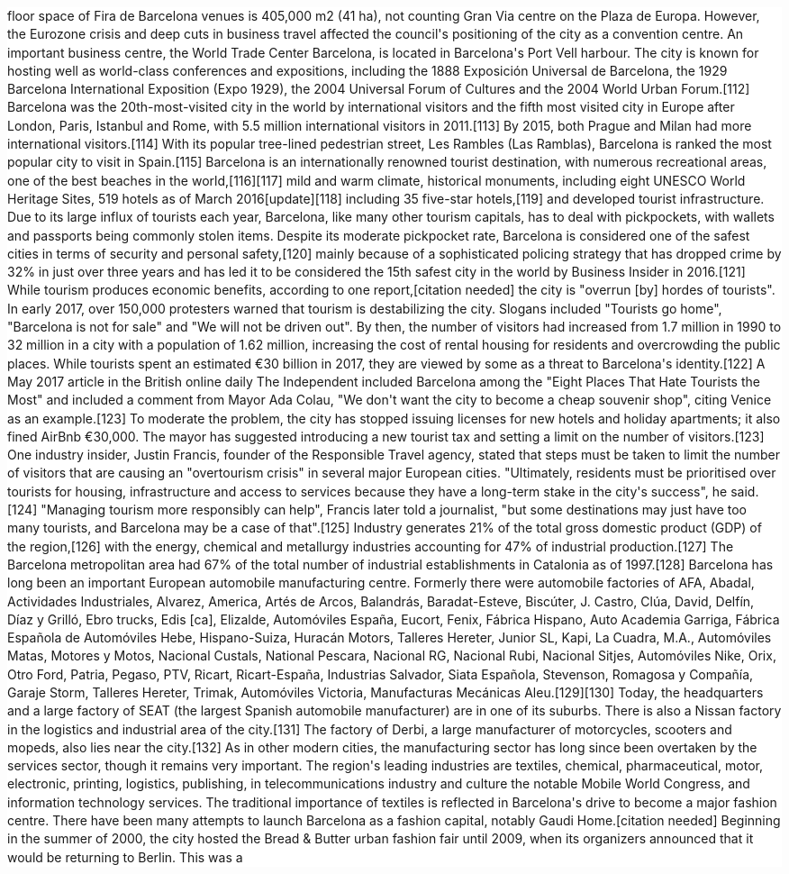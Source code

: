 floor space of Fira de Barcelona venues is 405,000 m2 (41 ha), not counting Gran Via centre on the Plaza de Europa. However, the Eurozone crisis and deep cuts in business travel affected the council's positioning of the city as a convention centre. An important business centre, the World Trade Center Barcelona, is located in Barcelona's Port Vell harbour. The city is known for hosting well as world-class conferences and expositions, including the 1888 Exposición Universal de Barcelona, the 1929 Barcelona International Exposition (Expo 1929), the 2004 Universal Forum of Cultures and the 2004 World Urban Forum.[112] Barcelona was the 20th-most-visited city in the world by international visitors and the fifth most visited city in Europe after London, Paris, Istanbul and Rome, with 5.5 million international visitors in 2011.[113] By 2015, both Prague and Milan had more international visitors.[114] With its popular tree-lined pedestrian street, Les Rambles (Las Ramblas), Barcelona is ranked the most popular city to visit in Spain.[115] Barcelona is an internationally renowned tourist destination, with numerous recreational areas, one of the best beaches in the world,[116][117] mild and warm climate, historical monuments, including eight UNESCO World Heritage Sites, 519 hotels as of March 2016[update][118] including 35 five-star hotels,[119] and developed tourist infrastructure. Due to its large influx of tourists each year, Barcelona, like many other tourism capitals, has to deal with pickpockets, with wallets and passports being commonly stolen items. Despite its moderate pickpocket rate, Barcelona is considered one of the safest cities in terms of security and personal safety,[120] mainly because of a sophisticated policing strategy that has dropped crime by 32% in just over three years and has led it to be considered the 15th safest city in the world by Business Insider in 2016.[121] While tourism produces economic benefits, according to one report,[citation needed] the city is "overrun [by] hordes of tourists". In early 2017, over 150,000 protesters warned that tourism is destabilizing the city. Slogans included "Tourists go home", "Barcelona is not for sale" and "We will not be driven out". By then, the number of visitors had increased from 1.7 million in 1990 to 32 million in a city with a population of 1.62 million, increasing the cost of rental housing for residents and overcrowding the public places. While tourists spent an estimated €30 billion in 2017, they are viewed by some as a threat to Barcelona's identity.[122] A May 2017 article in the British online daily The Independent included Barcelona among the "Eight Places That Hate Tourists the Most" and included a comment from Mayor Ada Colau, "We don't want the city to become a cheap souvenir shop", citing Venice as an example.[123] To moderate the problem, the city has stopped issuing licenses for new hotels and holiday apartments; it also fined AirBnb €30,000. The mayor has suggested introducing a new tourist tax and setting a limit on the number of visitors.[123] One industry insider, Justin Francis, founder of the Responsible Travel agency, stated that steps must be taken to limit the number of visitors that are causing an "overtourism crisis" in several major European cities. "Ultimately, residents must be prioritised over tourists for housing, infrastructure and access to services because they have a long-term stake in the city's success", he said.[124] "Managing tourism more responsibly can help", Francis later told a journalist, "but some destinations may just have too many tourists, and Barcelona may be a case of that".[125] Industry generates 21% of the total gross domestic product (GDP) of the region,[126] with the energy, chemical and metallurgy industries accounting for 47% of industrial production.[127] The Barcelona metropolitan area had 67% of the total number of industrial establishments in Catalonia as of 1997.[128] Barcelona has long been an important European automobile manufacturing centre. Formerly there were automobile factories of AFA, Abadal, Actividades Industriales, Alvarez, America, Artés de Arcos, Balandrás, Baradat-Esteve, Biscúter, J. Castro, Clúa, David, Delfín, Díaz y Grilló, Ebro trucks, Edis [ca], Elizalde, Automóviles España, Eucort, Fenix, Fábrica Hispano, Auto Academia Garriga, Fábrica Española de Automóviles Hebe, Hispano-Suiza, Huracán Motors, Talleres Hereter, Junior SL, Kapi, La Cuadra, M.A., Automóviles Matas, Motores y Motos, Nacional Custals, National Pescara, Nacional RG, Nacional Rubi, Nacional Sitjes, Automóviles Nike, Orix, Otro Ford, Patria, Pegaso, PTV, Ricart, Ricart-España, Industrias Salvador, Siata Española, Stevenson, Romagosa y Compañía, Garaje Storm, Talleres Hereter, Trimak, Automóviles Victoria, Manufacturas Mecánicas Aleu.[129][130] Today, the headquarters and a large factory of SEAT (the largest Spanish automobile manufacturer) are in one of its suburbs. There is also a Nissan factory in the logistics and industrial area of the city.[131] The factory of Derbi, a large manufacturer of motorcycles, scooters and mopeds, also lies near the city.[132] As in other modern cities, the manufacturing sector has long since been overtaken by the services sector, though it remains very important. The region's leading industries are textiles, chemical, pharmaceutical, motor, electronic, printing, logistics, publishing, in telecommunications industry and culture the notable Mobile World Congress, and information technology services. The traditional importance of textiles is reflected in Barcelona's drive to become a major fashion centre. There have been many attempts to launch Barcelona as a fashion capital, notably Gaudi Home.[citation needed] Beginning in the summer of 2000, the city hosted the Bread & Butter urban fashion fair until 2009, when its organizers announced that it would be returning to Berlin. This was a